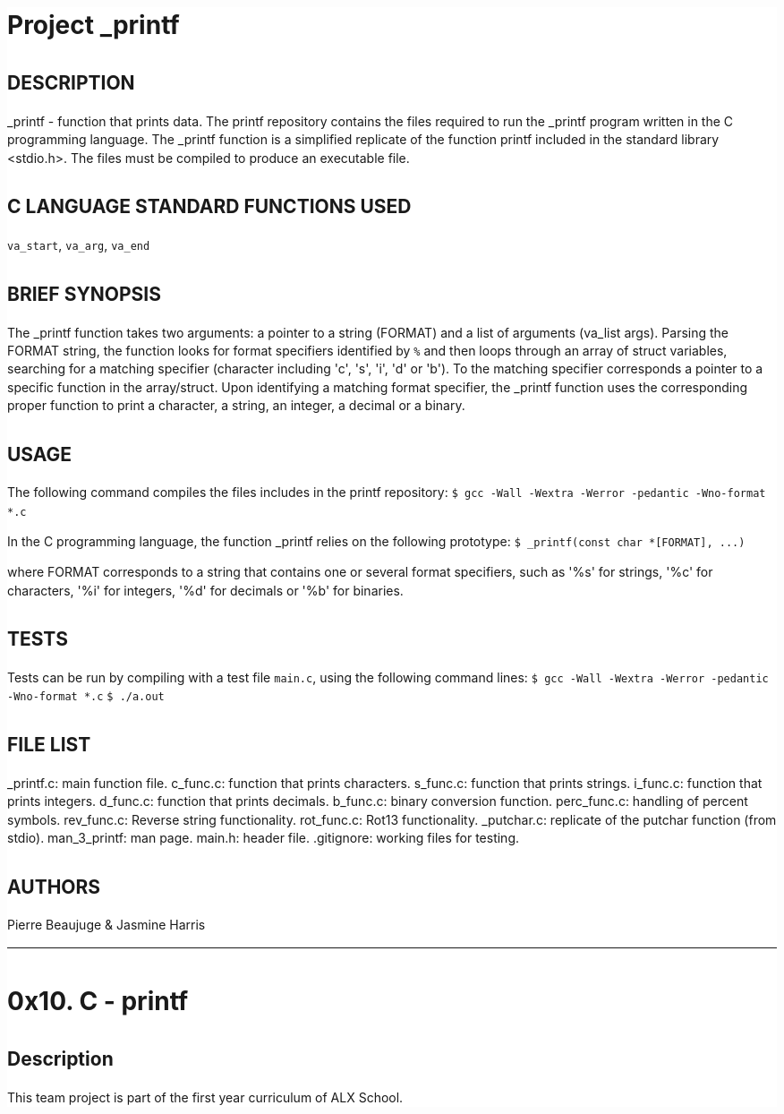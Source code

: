 # Project _printf

## DESCRIPTION
_printf \- function that prints data. The printf repository contains the files required to run the _printf program written in the C programming language. The _printf function is a simplified replicate of the function printf included in the standard library <stdio.h>. The files must be compiled to produce an executable file.

## C LANGUAGE STANDARD FUNCTIONS USED
`va_start`, `va_arg`, `va_end`

## BRIEF SYNOPSIS
The _printf function takes two arguments: a pointer to a string (FORMAT) and a list of arguments (va_list args). Parsing the FORMAT string, the function looks for format specifiers identified by `%` and then loops through an array of struct variables, searching for a matching specifier (character including 'c', 's', 'i', 'd' or 'b'). To the matching specifier corresponds a pointer to a specific function in the array/struct. Upon identifying a matching format specifier, the _printf function uses the corresponding proper function to print a character, a string, an integer, a decimal or a binary.

## USAGE
The following command compiles the files includes in the printf repository:
```$ gcc -Wall -Wextra -Werror -pedantic -Wno-format *.c```

In the C programming language, the function _printf relies on the following prototype:
```$ _printf(const char *[FORMAT], ...)```

where FORMAT corresponds to a string that contains one or several format specifiers, such as '%s' for strings, '%c' for characters, '%i' for integers, '%d' for decimals or '%b' for binaries. 

## TESTS
Tests can be run by compiling with a test file `main.c`, using the following command lines:
```$ gcc -Wall -Wextra -Werror -pedantic -Wno-format *.c```
```$ ./a.out```

## FILE LIST
_printf.c: main function file.
c_func.c: function that prints characters.
s_func.c: function that prints strings.
i_func.c: function that prints integers.
d_func.c: function that prints decimals.
b_func.c: binary conversion function.
perc_func.c: handling of percent symbols.
rev_func.c: Reverse string functionality.
rot_func.c: Rot13 functionality.
_putchar.c: replicate of the putchar function (from stdio).
man_3_printf: man page.
main.h: header file.
.gitignore: working files for testing.

## AUTHORS
Pierre Beaujuge & Jasmine Harris

---

# 0x10. C - printf

## Description

This team project is part of the first year curriculum of ALX School.
```